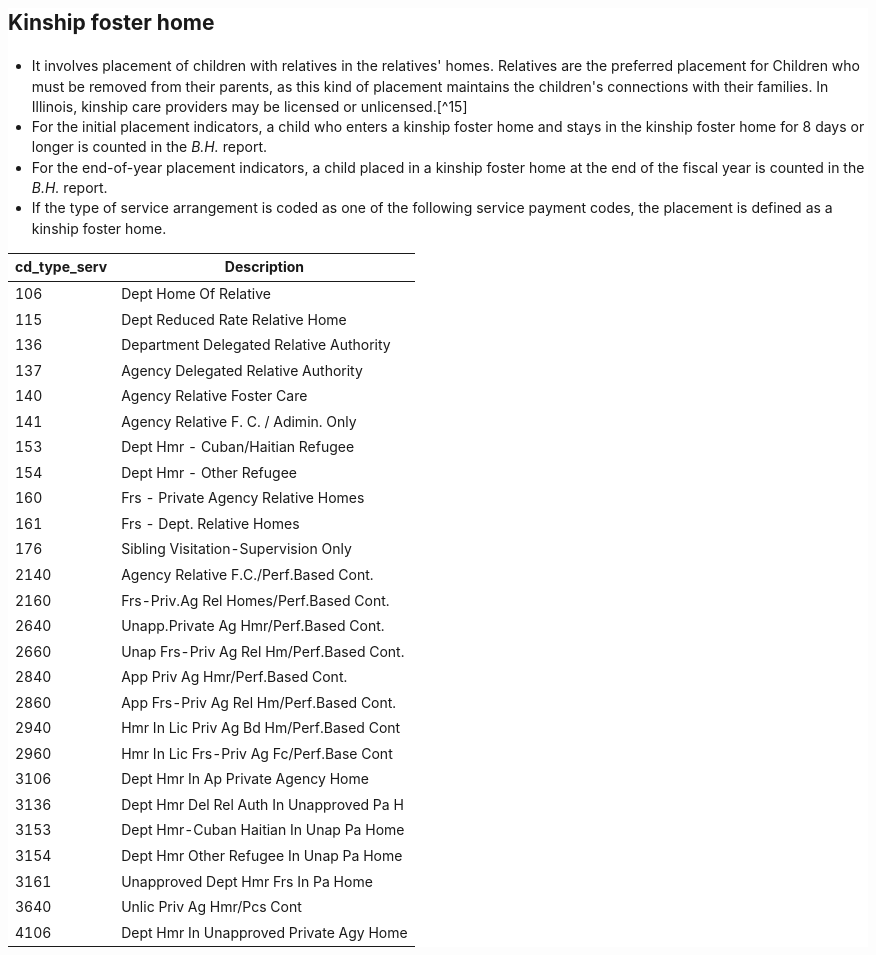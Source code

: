 ## Kinship foster home

- It involves placement of children with relatives in the relatives'
  homes. Relatives are the preferred placement for Children who must be
  removed from their parents, as this kind of placement maintains the
  children's connections with their families. In Illinois, kinship care
  providers may be licensed or unlicensed.[^15]
- For the initial placement indicators, a child who enters a kinship
  foster home and stays in the kinship foster home for 8 days or longer
  is counted in the *B.H.* report.
- For the end-of-year placement indicators, a child placed in a kinship
  foster home at the end of the fiscal year is counted in the *B.H.*
  report.
- If the type of service arrangement is coded as one of the following
  service payment codes, the placement is defined as a kinship foster
  home.

| cd_type_serv | Description                              |
|--------------|------------------------------------------|
| 106          | Dept Home Of Relative                    |
| 115          | Dept Reduced Rate Relative Home          |
| 136          | Department Delegated Relative Authority  |
| 137          | Agency Delegated Relative Authority      |
| 140          | Agency Relative Foster Care              |
| 141          | Agency Relative F. C. / Adimin. Only     |
| 153          | Dept Hmr - Cuban/Haitian Refugee         |
| 154          | Dept Hmr - Other Refugee                 |
| 160          | Frs - Private Agency Relative Homes      |
| 161          | Frs - Dept. Relative Homes               |
| 176          | Sibling Visitation-Supervision Only      |
| 2140         | Agency Relative F.C./Perf.Based Cont.    |
| 2160         | Frs-Priv.Ag Rel Homes/Perf.Based Cont.   |
| 2640         | Unapp.Private Ag Hmr/Perf.Based Cont.    |
| 2660         | Unap Frs-Priv Ag Rel Hm/Perf.Based Cont. |
| 2840         | App Priv Ag Hmr/Perf.Based Cont.         |
| 2860         | App Frs-Priv Ag Rel Hm/Perf.Based Cont.  |
| 2940         | Hmr In Lic Priv Ag Bd Hm/Perf.Based Cont |
| 2960         | Hmr In Lic Frs-Priv Ag Fc/Perf.Base Cont |
| 3106         | Dept Hmr In Ap Private Agency Home       |
| 3136         | Dept Hmr Del Rel Auth In Unapproved Pa H |
| 3153         | Dept Hmr-Cuban Haitian In Unap Pa Home   |
| 3154         | Dept Hmr Other Refugee In Unap Pa Home   |
| 3161         | Unapproved Dept Hmr Frs In Pa Home       |
| 3640         | Unlic Priv Ag Hmr/Pcs Cont               |
| 4106         | Dept Hmr In Unapproved Private Agy Home  |